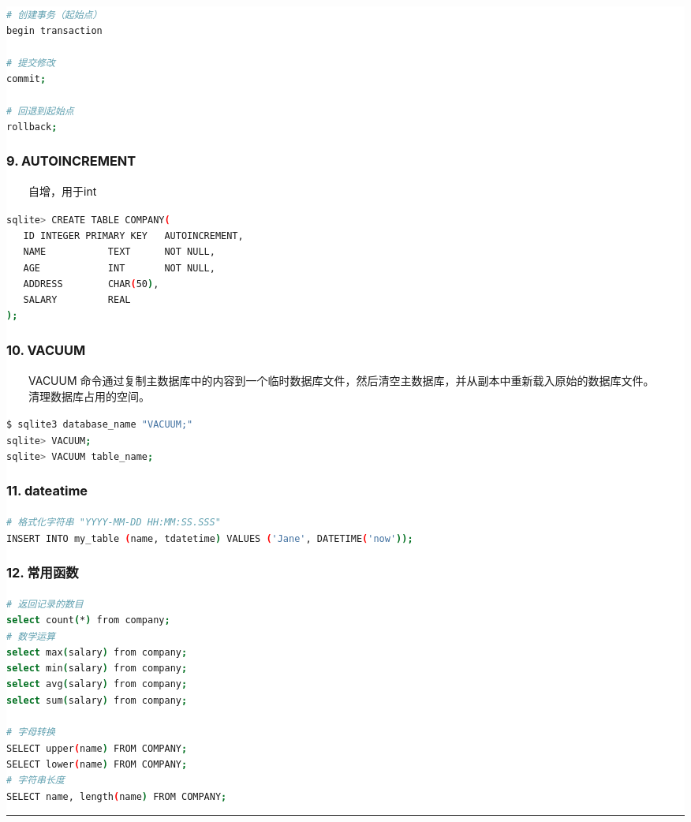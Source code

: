 ```bash
# 创建事务（起始点）
begin transaction

# 提交修改
commit;

# 回退到起始点
rollback;
```

### 9. AUTOINCREMENT

&emsp;&emsp;自增，用于int

```bash
sqlite> CREATE TABLE COMPANY(
   ID INTEGER PRIMARY KEY   AUTOINCREMENT,
   NAME           TEXT      NOT NULL,
   AGE            INT       NOT NULL,
   ADDRESS        CHAR(50),
   SALARY         REAL
);
```

### 10. VACUUM

&emsp;&emsp;VACUUM 命令通过复制主数据库中的内容到一个临时数据库文件，然后清空主数据库，并从副本中重新载入原始的数据库文件。  
&emsp;&emsp;清理数据库占用的空间。

```bash
$ sqlite3 database_name "VACUUM;"
sqlite> VACUUM;
sqlite> VACUUM table_name;
```

### 11. dateatime

```bash
# 格式化字符串 "YYYY-MM-DD HH:MM:SS.SSS"
INSERT INTO my_table (name, tdatetime) VALUES ('Jane', DATETIME('now'));
```

### 12. 常用函数

```bash
# 返回记录的数目
select count(*) from company;
# 数学运算
select max(salary) from company;
select min(salary) from company;
select avg(salary) from company;
select sum(salary) from company;

# 字母转换
SELECT upper(name) FROM COMPANY;
SELECT lower(name) FROM COMPANY;
# 字符串长度
SELECT name, length(name) FROM COMPANY;
```

---